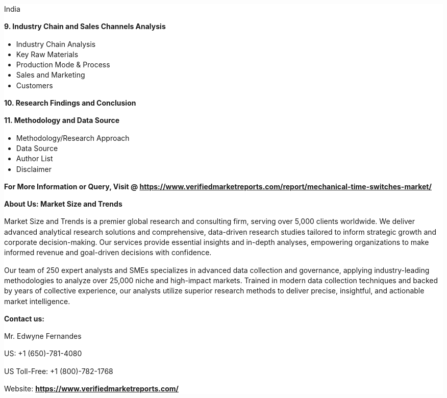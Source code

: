 India</strong></p><p><strong>9. Industry Chain and Sales Channels Analysis</strong></p><ul><li>Industry Chain Analysis</li><li>Key Raw Materials</li><li>Production Mode &amp; Process</li><li>Sales and Marketing</li><li>Customers</li></ul><p><strong>10. Research Findings and Conclusion</strong></p><p><strong>11. Methodology and Data Source</strong></p><ul><li>Methodology/Research Approach</li><li>Data Source</li><li>Author List</li><li>Disclaimer</li></ul></p><p><strong>For More Information or Query, Visit @ <a href="https://www.verifiedmarketreports.com/report/mechanical-time-switches-market/">https://www.verifiedmarketreports.com/report/mechanical-time-switches-market/</a></strong></p><p><strong>About Us: Market Size and Trends</strong></p><p>Market Size and Trends is a premier global research and consulting firm, serving over 5,000 clients worldwide. We deliver advanced analytical research solutions and comprehensive, data-driven research studies tailored to inform strategic growth and corporate decision-making. Our services provide essential insights and in-depth analyses, empowering organizations to make informed revenue and goal-driven decisions with confidence.</p><p>Our team of 250 expert analysts and SMEs specializes in advanced data collection and governance, applying industry-leading methodologies to analyze over 25,000 niche and high-impact markets. Trained in modern data collection techniques and backed by years of collective experience, our analysts utilize superior research methods to deliver precise, insightful, and actionable market intelligence.</p><p><strong>Contact us:</strong></p><p>Mr. Edwyne Fernandes</p><p>US: +1 (650)-781-4080</p><p>US Toll-Free: +1 (800)-782-1768</p><p>Website: <strong><a href="https://www.verifiedmarketreports.com/">https://www.verifiedmarketreports.com/</a></strong></p>
